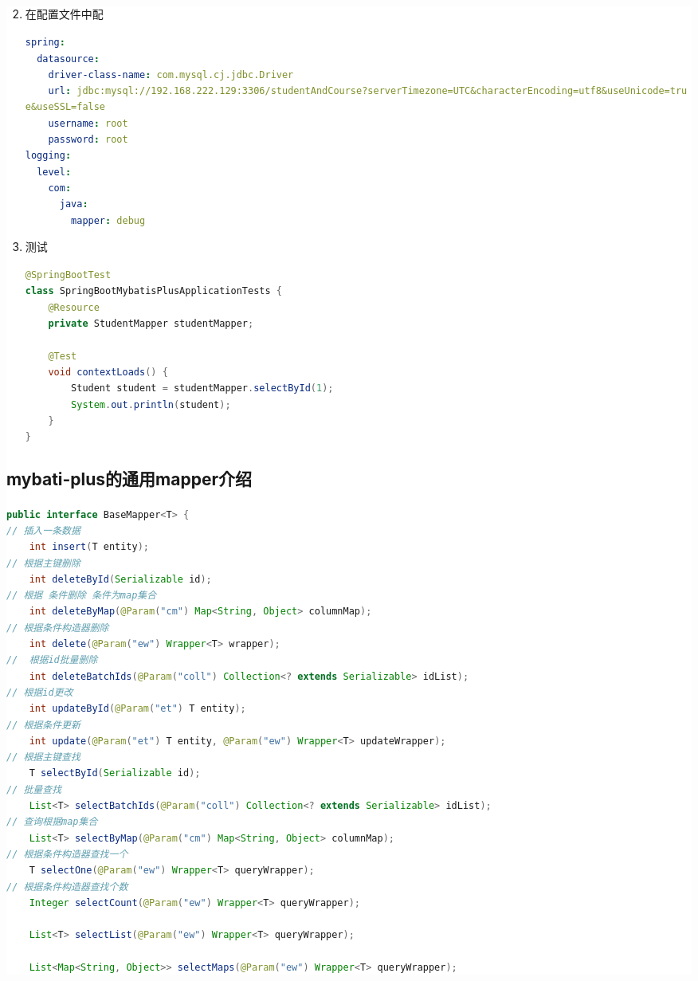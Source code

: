 2. 在配置文件中配
    
    ```yaml
    spring:
      datasource:
        driver-class-name: com.mysql.cj.jdbc.Driver
        url: jdbc:mysql://192.168.222.129:3306/studentAndCourse?serverTimezone=UTC&characterEncoding=utf8&useUnicode=true&useSSL=false
        username: root
        password: root
    logging:
      level:
        com:
          java:
            mapper: debug
    ```
    
3. 测试
    
    ```java
    @SpringBootTest
    class SpringBootMybatisPlusApplicationTests {
        @Resource
        private StudentMapper studentMapper;
    
        @Test
        void contextLoads() {
            Student student = studentMapper.selectById(1);
            System.out.println(student);
        }
    }
    ```
    

## mybati-plus的通用mapper介绍

```java
public interface BaseMapper<T> {
// 插入一条数据
    int insert(T entity);
// 根据主键删除
    int deleteById(Serializable id);
// 根据 条件删除 条件为map集合
    int deleteByMap(@Param("cm") Map<String, Object> columnMap);
// 根据条件构造器删除
    int delete(@Param("ew") Wrapper<T> wrapper);
//  根据id批量删除
    int deleteBatchIds(@Param("coll") Collection<? extends Serializable> idList);
// 根据id更改
    int updateById(@Param("et") T entity);
// 根据条件更新
    int update(@Param("et") T entity, @Param("ew") Wrapper<T> updateWrapper);
// 根据主键查找
    T selectById(Serializable id);
// 批量查找
    List<T> selectBatchIds(@Param("coll") Collection<? extends Serializable> idList);
// 查询根据map集合
    List<T> selectByMap(@Param("cm") Map<String, Object> columnMap);
// 根据条件构造器查找一个
    T selectOne(@Param("ew") Wrapper<T> queryWrapper);
// 根据条件构造器查找个数
    Integer selectCount(@Param("ew") Wrapper<T> queryWrapper);

    List<T> selectList(@Param("ew") Wrapper<T> queryWrapper);

    List<Map<String, Object>> selectMaps(@Param("ew") Wrapper<T> queryWrapper);
```